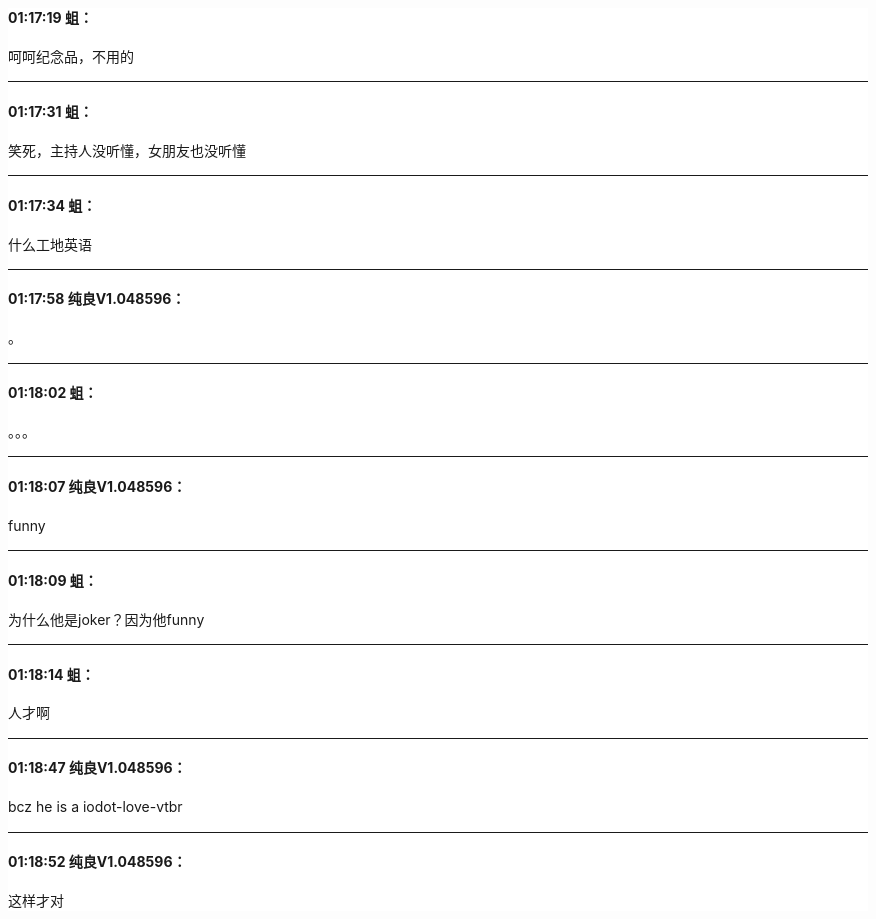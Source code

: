 #### 01:17:19  蛆：

呵呵纪念品，不用的

*****

#### 01:17:31  蛆：

笑死，主持人没听懂，女朋友也没听懂

*****

#### 01:17:34  蛆：

什么工地英语

*****

#### 01:17:58  纯良V1.048596：

。

*****

#### 01:18:02  蛆：

。。。

*****

#### 01:18:07  纯良V1.048596：

funny

*****

#### 01:18:09  蛆：

为什么他是joker？因为他funny

*****

#### 01:18:14  蛆：

人才啊

*****

#### 01:18:47  纯良V1.048596：

bcz he is a iodot-love-vtbr

*****

#### 01:18:52  纯良V1.048596：

这样才对
